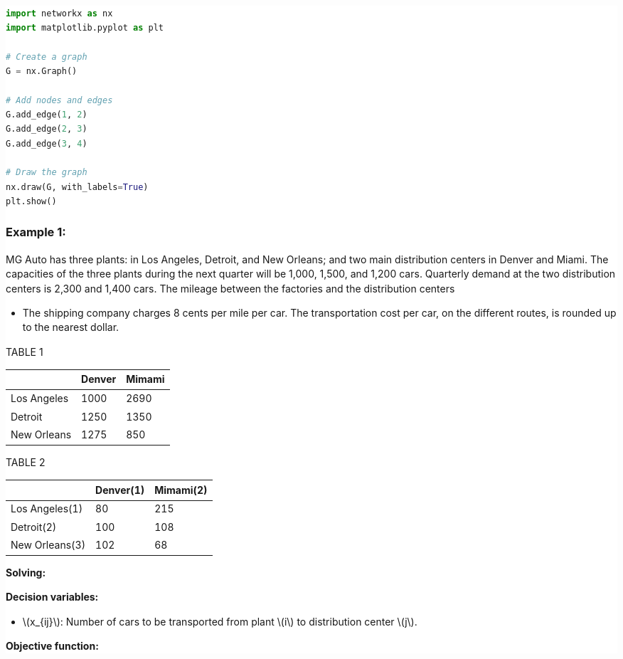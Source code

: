 ```python
import networkx as nx
import matplotlib.pyplot as plt

# Create a graph
G = nx.Graph()

# Add nodes and edges
G.add_edge(1, 2)
G.add_edge(2, 3)
G.add_edge(3, 4)

# Draw the graph
nx.draw(G, with_labels=True)
plt.show()
```

### Example 1:

MG Auto has three plants: in Los Angeles, Detroit, and New Orleans; and two main distribution centers in Denver and Miami. The capacities of the three plants during the next quarter will be 1,000, 1,500, and 1,200 cars. Quarterly demand at the two distribution centers is 2,300 and 1,400 cars. The mileage between the factories and the distribution centers

* The shipping company charges 8 cents per mile per car. The transportation cost per car, on the different routes, is rounded up to the nearest dollar.

TABLE 1

|             | Denver | Mimami |
| ----------- | ------ | ------ |
| Los Angeles | 1000   | 2690   |
| Detroit     | 1250   | 1350   |
| New Orleans | 1275   | 850    |

TABLE 2

|                | Denver(1) | Mimami(2) |
| -------------- | --------- | --------- |
| Los Angeles(1) | 80        | 215       |
| Detroit(2)     | 100       | 108       |
| New Orleans(3) | 102       | 68        |

**Solving:**

**Decision variables:**

* \\(x\_{ij}\\): Number of cars to be transported from plant \\(i\\) to distribution center \\(j\\).

**Objective function:**
